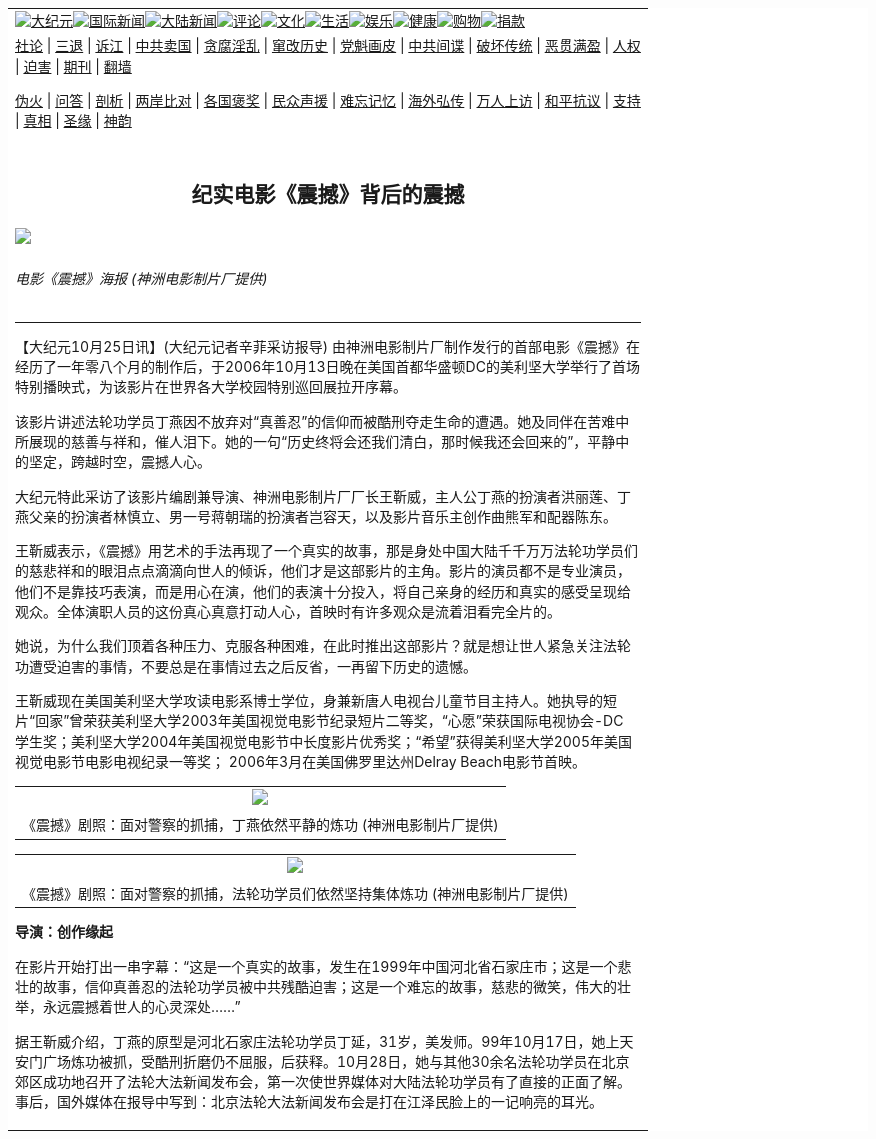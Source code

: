 <a name="1" id="1" target="_blank"></a><span id="1"></span>
<table align=center border="0"><tr><td colspan="2" VALIGN=TOP><a href="/gb/nsc413.md#1"><img src="https://raw.githubusercontent.com/aopp286/www/master/t/djy/1.jpg" title="大纪元"></a><a href="/gb/n24hr.md#1"><img src="https://raw.githubusercontent.com/aopp286/www/master/t/djy/3.jpg" title="国际新闻"></a><a href="/gb/nsc413.md#1"><img src="https://raw.githubusercontent.com/aopp286/www/master/t/djy/4.jpg" title="大陆新闻"></a><a href="/gb/news392.md#1"><img src="https://raw.githubusercontent.com/aopp286/www/master/t/djy/5.jpg" title="评论"></a><a href="/gb/news2007.md#1"><img src="https://raw.githubusercontent.com/aopp286/www/master/t/djy/6.jpg" title="文化"></a><a href="/gb/news2008.md#1"><img src="https://raw.githubusercontent.com/aopp286/www/master/t/djy/7.jpg" title="生活"></a><a href="/gb/ncyule.md#1"><img src="https://raw.githubusercontent.com/aopp286/www/master/t/djy/8.jpg" title="娱乐"></a><a href="/gb/nsc1002.md#1"><img src="https://raw.githubusercontent.com/aopp286/www/master/t/djy/9.jpg" title="健康"><a href="https://www.youlucky.com"><img src="https://raw.githubusercontent.com/aopp286/www/master/t/djy/10.jpg" title="购物"></a><a href="https://donate.epochtimes.com/?utm_medium=epochtimes&utm_source=referral&utm_campaign=donate_button_djyarticleheader"><img src="https://raw.githubusercontent.com/aopp286/www/master/t/djy/12.jpg" title="捐款"></a></td></tr>
<tr><td colspan="2" VALIGN=TOP><a target="_blank" href="/gb/9p.md#1">社论</a> | <a target="_blank" href="/gb/nf5657.md#1">三退</a> | <a target="_blank" href="/gb/nf6124.md#1">诉江</a> | <a target="_blank" href="/gb/nf1176117.md#1">中共卖国</a> | <a target="_blank" href="/gb/nf5773.md#1">贪腐淫乱</a> | <a target="_blank" href="/gb/nf1176115.md#1">窜改历史</a> | <a target="_blank" href="/gb/nf1176107.md#1">党魁画皮</a> | <a target="_blank" href="/gb/nf1320400.md#1">中共间谍</a> | <a target="_blank" href="/gb/nf1176114.md#1">破坏传统</a> | <a target="_blank" href="https://github.com/aopp286/ntdtv/blob/master/gb/prog447_1.md#1">恶贯满盈</a> | <a target="_blank" href="/gb/ncid278.md#1">人权</a> | <a target="_blank" href="/gb/nf1176111.md#1">迫害</a> | <a target="_blank" href="https://gitlab.com/szzdlab/mh-qikan/blob/master/README.md#1">期刊</a> | <a target="_blank" href="https://github.com/bannedbook/fanqiang/wiki">翻墙</a></p><p><a target="_blank" href="/gb/nf5562.md#1">伪火</a> | <a target="_blank" href="/gb/nf4378.md#1">问答</a> | <a target="_blank" href="/gb/nf5792.md#1">剖析</a> | <a target="_blank" href="/gb/nf5735.md#1">两岸比对</a> | <a target="_blank" href="/gb/nf6119.md#1">各国褒奖</a> | <a target="_blank" href="/gb/nf6120.md#1">民众声援</a> | <a target="_blank" href="/gb/nf1188594.md#1">难忘记忆</a> | <a target="_blank" href="/gb/nf3180.md#1">海外弘传</a> | <a target="_blank" href="/gb/nf5410.md#1">万人上访</a> | <a target="_blank" href="https://github.com/aopp286/ntdtv/blob/master/gb/prog1530_1.md#1">和平抗议</a> | <a target="_blank" href="/gb/nf4386.md#1">支持</a> | <a target="_blank" href="/gb/nf4389.md#1">真相</a> | <a target="_blank" href="/gb/nf5790.md#1">圣缘</a> | <a target="_blank" href="/gb/nf4786.md#1">神韵</a></td></tr>
<tr><td VALIGN=TOP width="626"><h2 align=center>纪实电影《震撼》背后的震撼</h2>
<img width="600" src="https://i.epochtimes.com/assets/uploads/2006/10/610241146101550-400x565.jpg" />
<h6>电影《震撼》海报   (神洲电影制片厂提供)
</h6>
<hr>
<p>【大纪元10月25日讯】(大纪元记者辛菲采访报导) 由神洲<ahref="/gb/tag/%E7%94%B5%E5%BD%B1.md#1">电影</a>制片厂制作发行的首部电影《<ahref="/gb/tag/%E9%9C%87%E6%92%BC.md#1">震撼</a>》在经历了一年零八个月的制作后，于2006年10月13日晚在美国首都华盛顿DC的美利坚大学举行了首场特别播映式，为该影片在世界各大学校园特别巡回展拉开序幕。</p>
<p>该影片讲述法轮功学员丁燕因不放弃对“真善忍”的信仰而被酷刑夺走生命的遭遇。她及同伴在苦难中所展现的慈善与祥和，催人泪下。她的一句“历史终将会还我们清白，那时候我还会回来的”，平静中的坚定，跨越时空，<ahref="/gb/tag/%E9%9C%87%E6%92%BC.md#1">震撼</a>人心。</p>
<p>大纪元特此采访了该影片编剧兼导演、神洲<ahref="/gb/tag/%E7%94%B5%E5%BD%B1.md#1">电影</a>制片厂厂长王靳威，主人公丁燕的扮演者洪丽莲、丁燕父亲的扮演者林慎立、男一号蒋朝瑞的扮演者岂容天，以及影片音乐主创作曲熊军和配器陈东。</p>
<p>王靳威表示，《震撼》用艺术的手法再现了一个真实的故事，那是身处中国大陆千千万万法轮功学员们的慈悲祥和的眼泪点点滴滴向世人的倾诉，他们才是这部影片的主角。影片的演员都不是专业演员，他们不是靠技巧表演，而是用心在演，他们的表演十分投入，将自己亲身的经历和真实的感受呈现给观众。全体演职人员的这份真心真意打动人心，首映时有许多观众是流着泪看完全片的。</p>
<p>她说，为什么我们顶着各种压力、克服各种困难，在此时推出这部影片？就是想让世人紧急关注法轮功遭受迫害的事情，不要总是在事情过去之后反省，一再留下历史的遗憾。</p>
<p>王靳威现在美国美利坚大学攻读电影系博士学位，身兼新唐人电视台儿童节目主持人。她执导的短片“回家”曾荣获美利坚大学2003年美国视觉电影节纪录短片二等奖，“心愿”荣获国际电视协会-DC 学生奖；美利坚大学2004年美国视觉电影节中长度影片优秀奖；“希望”获得美利坚大学2005年美国视觉电影节电影电视纪录一等奖； 2006年3月在美国佛罗里达州Delray Beach电影节首映。</p>
<p><center></p>
<table cellpadding=3 cellspacing=3 border=0 width=100%>
<tr>
<td align=center><ahref=https://www.epochtimes.com/i6/610241147251550.jpg><img src=https://www.epochtimes.com/i6/610241147251550--ss.jpg></a></td>
</tr>
<tr>
<td align=center><span class=bn12>《震撼》剧照：面对警察的抓捕，丁燕依然平静的炼功 (神洲电影制片厂提供)</span></td>
</tr>
</table>
<p></center></p>
<p><center></p>
<table cellpadding=3 cellspacing=3 border=0 width=100%>
<tr>
<td align=center><ahref=https://www.epochtimes.com/i6/610241147261550.jpg><img src=https://www.epochtimes.com/i6/610241147261550--ss.jpg></a></td>
</tr>
<tr>
<td align=center><span class=bn12>《震撼》剧照：面对警察的抓捕，法轮功学员们依然坚持集体炼功 (神洲电影制片厂提供)</span></td>
</tr>
</table>
<p></center></p>
<p><b>导演：创作缘起</b></p>
<p>在影片开始打出一串字幕：“这是一个真实的故事，发生在1999年中国河北省石家庄市；这是一个悲壮的故事，信仰真善忍的法轮功学员被中共残酷迫害；这是一个难忘的故事，慈悲的微笑，伟大的壮举，永远震撼着世人的心灵深处……”</p>
<p>据王靳威介绍，丁燕的原型是河北石家庄法轮功学员丁延，31岁，美发师。99年10月17日，她上天安门广场炼功被抓，受酷刑折磨仍不屈服，后获释。10月28日，她与其他30余名法轮功学员在北京郊区成功地召开了法轮大法新闻发布会，第一次使世界媒体对大陆法轮功学员有了直接的正面了解。事后，国外媒体在报导中写到：北京法轮大法新闻发布会是打在江泽民脸上的一记响亮的耳光。 </p>